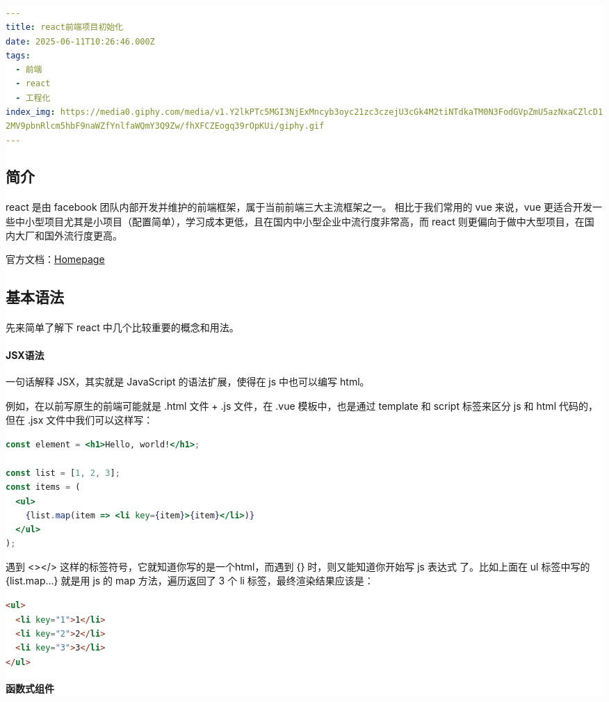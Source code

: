 ```yaml
---
title: react前端项目初始化
date: 2025-06-11T10:26:46.000Z
tags: 
  - 前端
  - react
  - 工程化
index_img: https://media0.giphy.com/media/v1.Y2lkPTc5MGI3NjExMncyb3oyc21zc3czejU3cGk4M2tiNTdkaTM0N3FodGVpZmU5azNxaCZlcD12MV9pbnRlcm5hbF9naWZfYnlfaWQmY3Q9Zw/fhXFCZEogq39rOpKUi/giphy.gif
---
```


## 简介

react 是由 facebook 团队内部开发并维护的前端框架，属于当前前端三大主流框架之一。
相比于我们常用的 vue 来说，vue 更适合开发一些中小型项目尤其是小项目（配置简单），学习成本更低，且在国内中小型企业中流行度非常高，而 react 则更偏向于做中大型项目，在国内大厂和国外流行度更高。

官方文档：[Homepage](https://react.docschina.org/)

## 基本语法

先来简单了解下 react 中几个比较重要的概念和用法。

#### JSX语法

一句话解释 JSX，其实就是 JavaScript 的语法扩展，使得在 js 中也可以编写 html。

例如，在以前写原生的前端可能就是 .html 文件 + .js 文件，在 .vue 模板中，也是通过 template 和 script 标签来区分 js 和 html 代码的，但在 .jsx 文件中我们可以这样写：

```jsx
const element = <h1>Hello, world!</h1>;

const list = [1, 2, 3];
const items = (
  <ul>
    {list.map(item => <li key={item}>{item}</li>)}
  </ul>
);
```

遇到 <></> 这样的标签符号，它就知道你写的是一个html，而遇到 {} 时，则又能知道你开始写 js 表达式 了。比如上面在 ul 标签中写的 {list.map...} 就是用 js 的 map 方法，遍历返回了 3 个 li 标签，最终渲染结果应该是：

```html
<ul>
  <li key="1">1</li>
  <li key="2">2</li>
  <li key="3">3</li>
</ul>
```

#### 函数式组件

